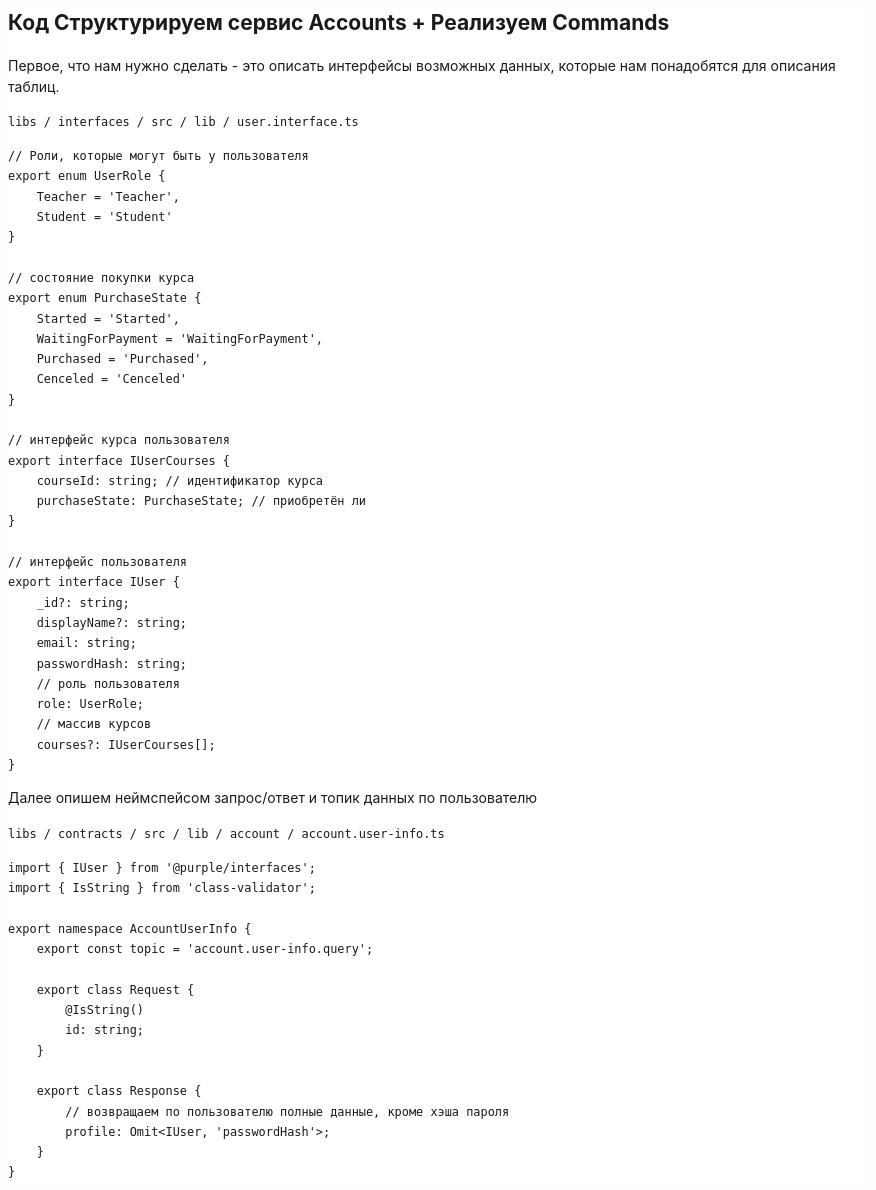 
## Код Структурируем сервис Accounts + Реализуем Commands

Первое, что нам нужно сделать - это описать интерфейсы возможных данных, которые нам понадобятся для описания таблиц. 

`libs / interfaces / src / lib / user.interface.ts`
```TS
// Роли, которые могут быть у пользователя
export enum UserRole {
	Teacher = 'Teacher',
	Student = 'Student'
}

// состояние покупки курса
export enum PurchaseState {
	Started = 'Started',
	WaitingForPayment = 'WaitingForPayment',
	Purchased = 'Purchased',
	Cenceled = 'Cenceled'
}

// интерфейс курса пользователя
export interface IUserCourses {
	courseId: string; // идентификатор курса
	purchaseState: PurchaseState; // приобретён ли
}

// интерфейс пользователя
export interface IUser {
	_id?: string;
	displayName?: string;
	email: string;
	passwordHash: string;
	// роль пользователя
	role: UserRole;
	// массив курсов
	courses?: IUserCourses[];
}
```

Далее опишем неймспейсом запрос/ответ и топик данных по пользователю

`libs / contracts / src / lib / account / account.user-info.ts`
```TS
import { IUser } from '@purple/interfaces';
import { IsString } from 'class-validator';

export namespace AccountUserInfo {
	export const topic = 'account.user-info.query';

	export class Request {
		@IsString()
		id: string;
	}

	export class Response {
		// возвращаем по пользователю полные данные, кроме хэша пароля
		profile: Omit<IUser, 'passwordHash'>;
	}
}
```
